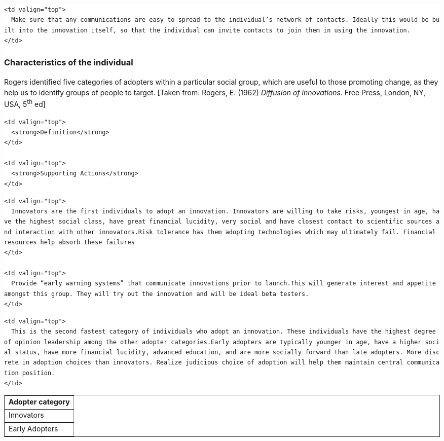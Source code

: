     <td valign="top">
      Make sure that any communications are easy to spread to the individual’s network of contacts. Ideally this would be built into the innovation itself, so that the individual can invite contacts to join them in using the innovation.
    </td>
  </tr>
</table>

### Characteristics of the individual

Rogers identified five categories of adopters within a particular social group, which are useful to those promoting change, as they help us to identify groups of people to target. [Taken from: Rogers, E. (1962) *Diffusion of innovations*. Free Press, London, NY, USA, 5<sup>th</sup> ed]

<table border="1" cellspacing="0" cellpadding="2">
  <tr>
    <td valign="top">
      <strong>Adopter category</strong>
    </td>
    
    <td valign="top">
      <strong>Definition</strong>
    </td>
    
    <td valign="top">
      <strong>Supporting Actions</strong>
    </td>
  </tr>
  
  <tr>
    <td valign="top">
      Innovators
    </td>
    
    <td valign="top">
      Innovators are the first individuals to adopt an innovation. Innovators are willing to take risks, youngest in age, have the highest social class, have great financial lucidity, very social and have closest contact to scientific sources and interaction with other innovators.Risk tolerance has them adopting technologies which may ultimately fail. Financial resources help absorb these failures
    </td>
    
    <td valign="top">
      Provide “early warning systems” that communicate innovations prior to launch.This will generate interest and appetite amongst this group. They will try out the innovation and will be ideal beta testers.
    </td>
  </tr>
  
  <tr>
    <td valign="top">
      Early Adopters
    </td>
    
    <td valign="top">
      This is the second fastest category of individuals who adopt an innovation. These individuals have the highest degree of opinion leadership among the other adopter categories.Early adopters are typically younger in age, have a higher social status, have more financial lucidity, advanced education, and are more socially forward than late adopters. More discrete in adoption choices than innovators. Realize judicious choice of adoption will help them maintain central communication position.
    </td>
    

 [1]: http://www.amazon.co.uk/Diffusion-Innovations-Everett-M-Rogers/dp/0743222091
 [2]: http://en.wikipedia.org/wiki/Diffusion_of_innovations